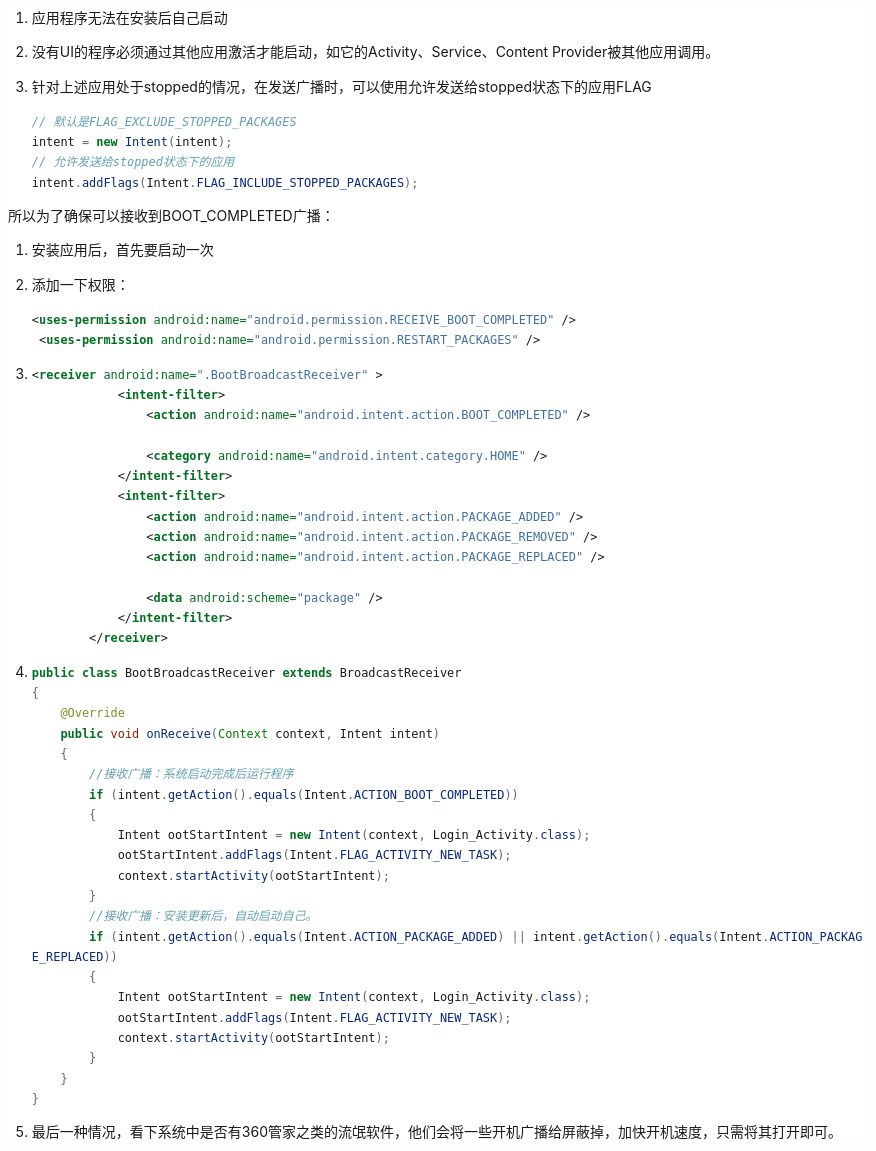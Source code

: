    1. 应用程序无法在安装后自己启动
   2. 没有UI的程序必须通过其他应用激活才能启动，如它的Activity、Service、Content Provider被其他应用调用。

5. 针对上述应用处于stopped的情况，在发送广播时，可以使用允许发送给stopped状态下的应用FLAG

   ```java
   // 默认是FLAG_EXCLUDE_STOPPED_PACKAGES
   intent = new Intent(intent);
   // 允许发送给stopped状态下的应用
   intent.addFlags(Intent.FLAG_INCLUDE_STOPPED_PACKAGES);
   ```

   

所以为了确保可以接收到BOOT_COMPLETED广播：

1. 安装应用后，首先要启动一次

2. 添加一下权限：

   ```xml
   <uses-permission android:name="android.permission.RECEIVE_BOOT_COMPLETED" />
    <uses-permission android:name="android.permission.RESTART_PACKAGES" />
   ```

3. ```xml
   <receiver android:name=".BootBroadcastReceiver" >  
               <intent-filter>  
                   <action android:name="android.intent.action.BOOT_COMPLETED" />  
     
                   <category android:name="android.intent.category.HOME" />  
               </intent-filter>  
               <intent-filter>  
                   <action android:name="android.intent.action.PACKAGE_ADDED" />  
                   <action android:name="android.intent.action.PACKAGE_REMOVED" />  
                   <action android:name="android.intent.action.PACKAGE_REPLACED" />  
     
                   <data android:scheme="package" />  
               </intent-filter>  
           </receiver>  
   ```

4. ```java
   public class BootBroadcastReceiver extends BroadcastReceiver  
   {  
       @Override  
       public void onReceive(Context context, Intent intent)  
       {  
           //接收广播：系统启动完成后运行程序  
           if (intent.getAction().equals(Intent.ACTION_BOOT_COMPLETED))  
           {  
               Intent ootStartIntent = new Intent(context, Login_Activity.class);  
               ootStartIntent.addFlags(Intent.FLAG_ACTIVITY_NEW_TASK);  
               context.startActivity(ootStartIntent);  
           }  
           //接收广播：安装更新后，自动启动自己。        
           if (intent.getAction().equals(Intent.ACTION_PACKAGE_ADDED) || intent.getAction().equals(Intent.ACTION_PACKAGE_REPLACED))  
           {  
               Intent ootStartIntent = new Intent(context, Login_Activity.class);  
               ootStartIntent.addFlags(Intent.FLAG_ACTIVITY_NEW_TASK);  
               context.startActivity(ootStartIntent);  
           }  
       }  
   }  
   ```

5. 最后一种情况，看下系统中是否有360管家之类的流氓软件，他们会将一些开机广播给屏蔽掉，加快开机速度，只需将其打开即可。
